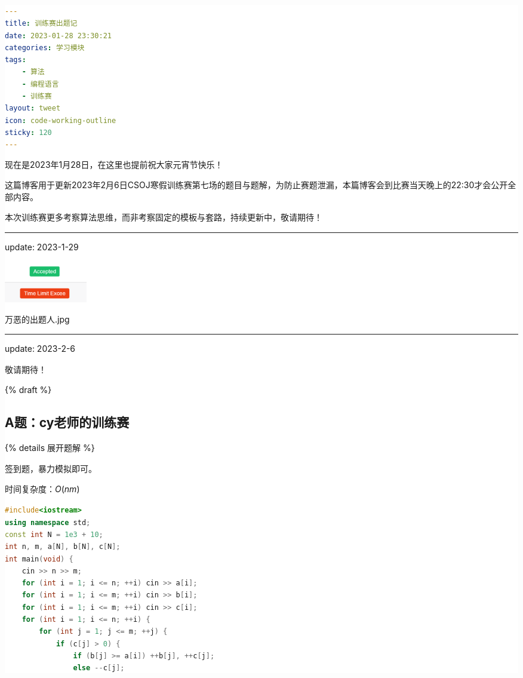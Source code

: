 ```yaml
---
title: 训练赛出题记
date: 2023-01-28 23:30:21
categories: 学习模块
tags:
    - 算法
    - 编程语言
    - 训练赛
layout: tweet
icon: code-working-outline
sticky: 120
---
```


现在是2023年1月28日，在这里也提前祝大家元宵节快乐！

这篇博客用于更新2023年2月6日CSOJ寒假训练赛第七场的题目与题解，为防止赛题泄漏，本篇博客会到比赛当天晚上的22:30才会公开全部内容。

本次训练赛更多考察算法思维，而非考察固定的模板与套路，持续更新中，敬请期待！



---
update: 2023-1-29

<img src="训练赛出题记/万恶的出题人.png" alt="万恶的出题人" style="zoom:38%;" />

万恶的出题人.jpg

---
update: 2023-2-6

敬请期待！

{% draft %}

## **A题：cy老师的训练赛**

{% details 展开题解 %}

签到题，暴力模拟即可。

时间复杂度：$O(nm)$

```c++
#include<iostream>
using namespace std;
const int N = 1e3 + 10;
int n, m, a[N], b[N], c[N];
int main(void) {
	cin >> n >> m;
	for (int i = 1; i <= n; ++i) cin >> a[i];
	for (int i = 1; i <= m; ++i) cin >> b[i];
	for (int i = 1; i <= m; ++i) cin >> c[i];
	for (int i = 1; i <= n; ++i) {
		for (int j = 1; j <= m; ++j) {
			if (c[j] > 0) {
				if (b[j] >= a[i]) ++b[j], ++c[j];
				else --c[j];
```